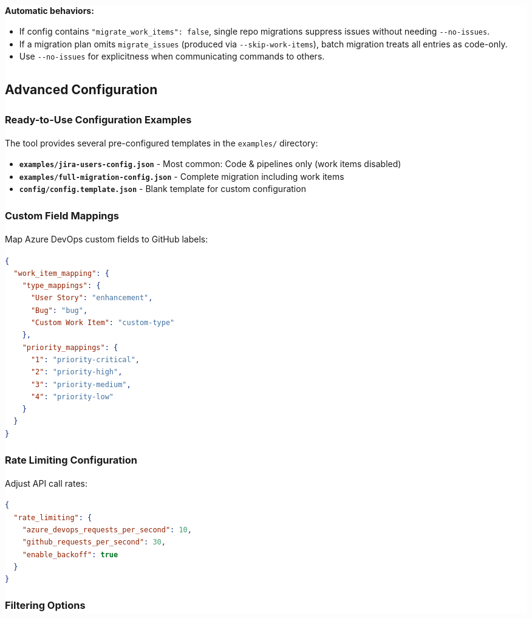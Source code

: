 **Automatic behaviors:**
* If config contains `"migrate_work_items": false`, single repo migrations suppress issues without needing `--no-issues`.
* If a migration plan omits `migrate_issues` (produced via `--skip-work-items`), batch migration treats all entries as code-only.
* Use `--no-issues` for explicitness when communicating commands to others.

## Advanced Configuration

### Ready-to-Use Configuration Examples

The tool provides several pre-configured templates in the `examples/` directory:

- **`examples/jira-users-config.json`** - Most common: Code & pipelines only (work items disabled)
- **`examples/full-migration-config.json`** - Complete migration including work items
- **`config/config.template.json`** - Blank template for custom configuration

### Custom Field Mappings

Map Azure DevOps custom fields to GitHub labels:

```json
{
  "work_item_mapping": {
    "type_mappings": {
      "User Story": "enhancement",
      "Bug": "bug",
      "Custom Work Item": "custom-type"
    },
    "priority_mappings": {
      "1": "priority-critical",
      "2": "priority-high",
      "3": "priority-medium",
      "4": "priority-low"
    }
  }
}
```

### Rate Limiting Configuration

Adjust API call rates:

```json
{
  "rate_limiting": {
    "azure_devops_requests_per_second": 10,
    "github_requests_per_second": 30,
    "enable_backoff": true
  }
}
```

### Filtering Options
